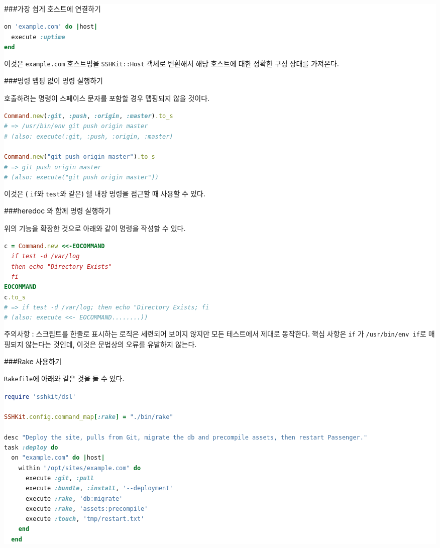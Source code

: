 
###가장 쉽게 호스트에 연결하기


``` ruby
on 'example.com' do |host|
  execute :uptime
end
```

이것은 `example.com` 호스트명을 `SSHKit::Host` 객체로 변환해서 해당 호스트에 대한 정확한 구성 상태를 가져온다.



###명령 맵핑 없이 명령 실행하기


호출하려는 명령이 스페이스 문자를 포함할 경우 맵핑되지 않을 것이다.

``` ruby
Command.new(:git, :push, :origin, :master).to_s
# => /usr/bin/env git push origin master
# (also: execute(:git, :push, :origin, :master)

Command.new("git push origin master").to_s
# => git push origin master
# (also: execute("git push origin master"))
```

이것은 ( `if`와 `test`와 같은) 쉘 내장 명령을 접근할 때 사용할 수 있다.



###heredoc 와 함께 명령 실행하기


위의 기능을 확장한 것으로 아래와 같이 명령을 작성할 수 있다.

``` ruby
c = Command.new <<-EOCOMMAND
  if test -d /var/log
  then echo "Directory Exists"
  fi
EOCOMMAND
c.to_s
# => if test -d /var/log; then echo "Directory Exists; fi
# (also: execute <<- EOCOMMAND........))
```

주의사항 : 스크립트를 한줄로 표시하는 로직은 세련되어 보이지 않지만 모든 테스트에서 제대로 동작한다. 핵심 사항은 `if` 가 `/usr/bin/env if`로 매핑되지 않는다는 것인데, 이것은 문법상의 오류를 유발하지 않는다.


###Rake 사용하기


`Rakefile`에 아래와 같은 것을 둘 수 있다.

``` ruby
require 'sshkit/dsl'

SSHKit.config.command_map[:rake] = "./bin/rake"

desc "Deploy the site, pulls from Git, migrate the db and precompile assets, then restart Passenger."
task :deploy do
  on "example.com" do |host|
    within "/opt/sites/example.com" do
      execute :git, :pull
      execute :bundle, :install, '--deployment'
      execute :rake, 'db:migrate'
      execute :rake, 'assets:precompile'
      execute :touch, 'tmp/restart.txt'
    end
  end
```